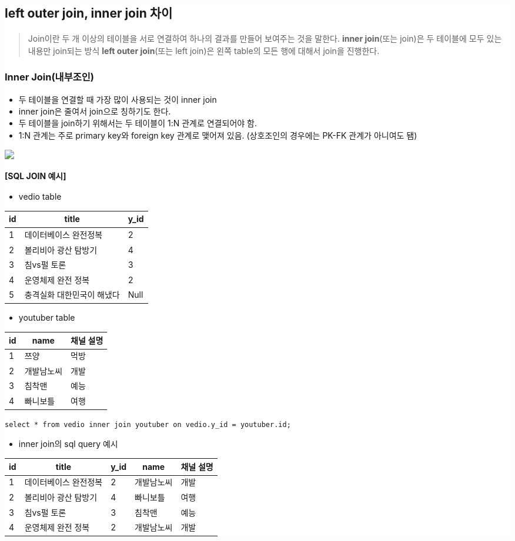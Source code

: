 ## left outer join, inner join 차이

> Join이란 두 개 이상의 테이블을 서로 연결하여 하나의 결과를 만들어 보여주는 것을 말한다.
**inner join**(또는 join)은 두 테이블에 모두 있는 내용만 join되는 방식
**left outer join**(또는 left join)은 왼쪽 table의 모든 행에 대해서 join을 진행한다.


### Inner Join(내부조인)

- 두 테이블을 연결할 때 가장 많이 사용되는 것이 inner join
- inner join은 줄여서 join으로 칭하기도 한다. 
- 두 테이블을 join하기 위해서는 두 테이블이 1:N 관계로 연결되어야 함.
- 1:N 관계는 주로 primary key와 foreign key 관계로 맺어져 있음. (상호조인의 경우에는 PK-FK 관계가 아니여도 됌)

![](https://velog.velcdn.com/images/tlsgn8483/post/8ad11b5a-03a8-4e1f-a71d-9256e72a7503/image.png)

**[SQL JOIN 예시]**

- vedio table

| id | title | y_id |
| --- | --- | --- |
| 1 | 데이터베이스 완전정복 | 2 |
| 2 | 볼리비아 광산 탐방기 | 4 |
| 3 | 침vs펄 토론 | 3 |
| 4 | 운영체제 완전 정복 | 2 |
| 5 | 충격실화 대한민국이 해냈다 | Null |

- youtuber table

| id | name | 채널 설명 |
| --- | --- | --- |
| 1 | 쯔양 | 먹방 |
| 2 | 개발남노씨 | 개발 |
| 3 | 침착맨 | 예능 |
| 4 | 빠니보틀 | 여행 |

```
select * from vedio inner join youtuber on vedio.y_id = youtuber.id;
```

- inner join의 sql query 예시

| id | title | y_id | name | 채널 설명 |
| --- | --- | --- | --- | --- |
| 1 | 데이터베이스 완전정복 | 2 | 개발남노씨 | 개발 |
| 2 | 볼리비아 광산 탐방기 | 4 | 빠니보틀 | 여행 |
| 3 | 침vs펄 토론 | 3 | 침착맨 | 예능 |
| 4 | 운영체제 완전 정복 | 2 | 개발남노씨 | 개발 |
